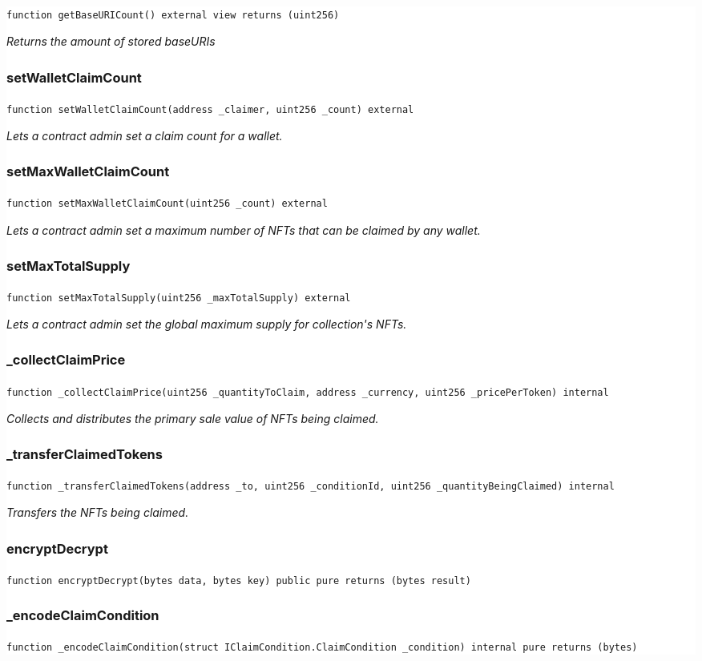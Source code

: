 ```solidity
function getBaseURICount() external view returns (uint256)
```

_Returns the amount of stored baseURIs_

### setWalletClaimCount

```solidity
function setWalletClaimCount(address _claimer, uint256 _count) external
```

_Lets a contract admin set a claim count for a wallet._

### setMaxWalletClaimCount

```solidity
function setMaxWalletClaimCount(uint256 _count) external
```

_Lets a contract admin set a maximum number of NFTs that can be claimed by any wallet._

### setMaxTotalSupply

```solidity
function setMaxTotalSupply(uint256 _maxTotalSupply) external
```

_Lets a contract admin set the global maximum supply for collection's NFTs._

### _collectClaimPrice

```solidity
function _collectClaimPrice(uint256 _quantityToClaim, address _currency, uint256 _pricePerToken) internal
```

_Collects and distributes the primary sale value of NFTs being claimed._

### _transferClaimedTokens

```solidity
function _transferClaimedTokens(address _to, uint256 _conditionId, uint256 _quantityBeingClaimed) internal
```

_Transfers the NFTs being claimed._

### encryptDecrypt

```solidity
function encryptDecrypt(bytes data, bytes key) public pure returns (bytes result)
```

### _encodeClaimCondition

```solidity
function _encodeClaimCondition(struct IClaimCondition.ClaimCondition _condition) internal pure returns (bytes)
```
